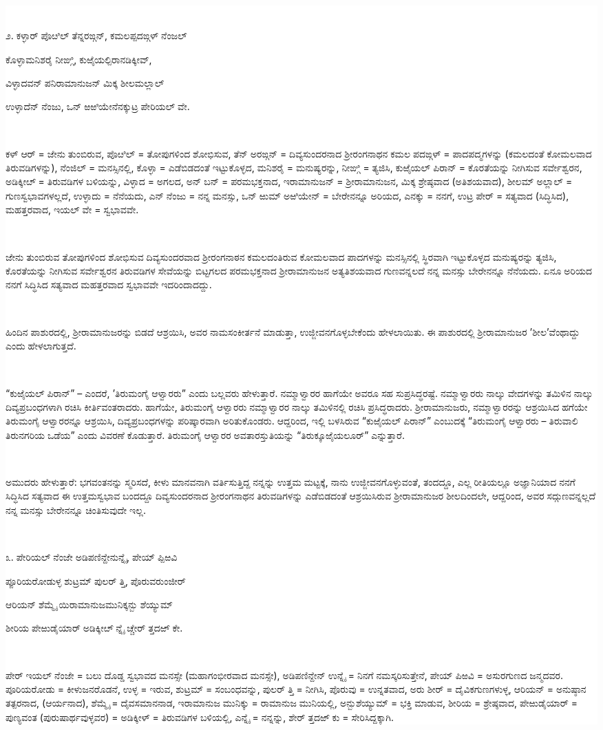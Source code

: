  

೨. ಕಳ್ಳಾರ್ ಪೊೞಿಲ್ ತೆನ್ನರಙ್ಗನ್, ಕಮಲಪ್ಪದಙ್ಗಳ್ ನೆಂಜಲ್

ಕೊಳ್ಳಾಮನಿಶರೈ ನೀಙ್ಗಿ, ಕುಱೈಯಲ್ಪಿರಾನಡಿಕ್ಕೀವ್,

ವಿಳ್ಳಾದವನ್ ಪನಿರಾಮಾನುಜನ್ ಮಿಕ್ಕ ಶೀಲಮಲ್ಲಾಲ್

ಉಳ್ಳಾದೆನ್ ನೆಂಜು, ಒನ್ ಱಱಿಯೇನೆನಕ್ಕುಟ್ರ ಪೇರಿಯಲ್ ವೇ. 

 

ಕಳ್ ಆರ್ = ಜೇನು ತುಂಬಿರುವ, ಪೊೞಿಲ್ = ತೋಪುಗಳಿಂದ ಶೋಭಿಸುವ, ತೆನ್ ಅರಙ್ಗನ್ = ದಿವ್ಯಸುಂದರನಾದ ಶ್ರೀರಂಗನಾಥನ ಕಮಲ ಪದಙ್ಗಳ್ = ಪಾದಪದ್ಮಗಳನ್ನು \(ಕಮಲದಂತೆ ಕೋಮಲವಾದ ತಿರುವಡಿಗಳನ್ನು\), ನೆಂಜಿಲ್ = ಮನಸ್ಸಿನಲ್ಲಿ, ಕೊಳ್ಳಾ = ಎಡೆಬಿಡದಂತೆ ಇಟ್ಟುಕೊಳ್ಳದ, ಮನಿಶರೈ = ಮನುಷ್ಯರನ್ನು, ನೀಙ್ಗಿ = ತ್ಯಜಿಸಿ, ಕುಱೈಯಲ್ ಪಿರಾನ್ = ಕೊರತೆಯನ್ನು ನೀಗಿಸುವ ಸರ್ವೇಶ್ವರನ, ಅಡಿಕ್ಕೀೞ್ = ತಿರುವಡಿಗಳ ಬಳಿಯನ್ನು, ವಿಳ್ಳಾದ = ಅಗಲದ, ಅನ್ ಬನ್ = ಪರಮಭಕ್ತನಾದ, ಇರಾಮಾನುಜನ್ = ಶ್ರೀರಾಮಾನುಜನ, ಮಿಕ್ಕ ಶ್ರೇಷ್ಠವಾದ \(ಅತಿಶಯವಾದ\), ಶೀಲಮ್ ಅಲ್ಲಾಲ್ = ಗುಣಸ್ವಭಾವಗಳಲ್ಲದೆ, ಉಳ್ಳಾದು = ನೆನೆಯದು, ಎನ್ ನೆಂಜು = ನನ್ನ ಮನಸ್ಸು, ಒನ್ ಱುಮ್ ಅಱಿಯೇನ್ = ಬೇರೇನನ್ನೂ ಅರಿಯದ, ಎನಕ್ಕು = ನನಗೆ, ಉಟ್ರ ಪೇರ್ = ಸತ್ಯವಾದ \(ಸಿದ್ಧಿಸಿದ\), ಮಹತ್ತರವಾದ, ಇಯಲ್ ವೇ = ಸ್ವಭಾವವೇ. 

 

ಜೇನು ತುಂಬಿರುವ ತೋಪುಗಳಿಂದ ಶೋಭಿಸುವ ದಿವ್ಯಸುಂದರವಾದ ಶ್ರೀರಂಗನಾಠನ ಕಮಲದಂತಿರುವ ಕೋಮಲವಾದ ಪಾದಗಳನ್ನು ಮನಸ್ಸಿನಲ್ಲಿ ಸ್ಥಿರವಾಗಿ ಇಟ್ಟುಕೊಳ್ಳದ ಮನುಷ್ಯರನ್ನು ತ್ಯಜಿಸಿ, ಕೊರತೆಯನ್ನು ನೀಗಿಸುವ ಸರ್ವೇಶ್ವರನ ತಿರುವಡಿಗಳ ಸೇವೆಯನ್ನು ಬಿಟ್ಟಗಲದ ಪರಮಭಕ್ತನಾದ ಶ್ರೀರಾಮಾನುಜನ ಅತ್ಯತಿಶಯವಾದ ಗುಣವನ್ನಲದೆ ನನ್ನ ಮನಸ್ಸು ಬೇರೇನನ್ನೂ ನೆನೆಯದು. ಏನೂ ಅರಿಯದ ನನಗೆ ಸಿದ್ಧಿಸಿದ ಸತ್ಯವಾದ ಮಹತ್ತರವಾದ ಸ್ವಭಾವವೇ ಇದರಿಂದಾದದ್ದು. 

 

ಹಿಂದಿನ ಪಾಶುರದಲ್ಲಿ, ಶ್ರೀರಾಮಾನುಜರನ್ನು ಬಿಡದೆ ಆಶ್ರಯಿಸಿ, ಅವರ ನಾಮಸಂಕೀರ್ತನೆ ಮಾಡುತ್ತಾ, ಉಜ್ಜೀವನಗೊಳ್ಳಬೇಕೆಂದು ಹೇಳಲಾಯಿತು. ಈ ಪಾಶುರದಲ್ಲಿ ಶ್ರೀರಾಮಾನುಜರ ’ಶೀಲ’ವೆಂಥಾದ್ದು ಎಂದು ಹೇಳಲಾಗುತ್ತದೆ. 

 

“ಕುಱೈಯಲ್ ಪಿರಾನ್” – ಎಂದರೆ, ’ತಿರುಮಂಗೈ ಆಳ್ವಾರರು” ಎಂದು ಬಲ್ಲವರು ಹೇಳುತ್ತಾರೆ. ನಮ್ಮಾಳ್ವಾರರ ಹಾಗೆಯೇ ಅವರೂ ಸಹ ಸುಪ್ರಸಿದ್ಧರಷ್ಟೆ. ನಮ್ಮಾಳ್ವಾರರು ನಾಲ್ಕು ವೇದಗಳನ್ನು ತಮಿಳಿನ ನಾಲ್ಕು ದಿವ್ಯಪ್ರಬಂಧಗಳಾಗಿ ರಚಿಸಿ ಕೀರ್ತಿವಂತರಾದರು. ಹಾಗೆಯೇ, ತಿರುಮಂಗೈ ಆಳ್ವಾರರು ನಮ್ಮಾಳ್ವಾರರ ನಾಲ್ಕು ತಮಿಳಿನಲ್ಲಿ ರಚಿಸಿ ಪ್ರಸಿದ್ಧರಾದರು. ಶ್ರೀರಾಮಾನುಜರು, ನಮ್ಮಾಳ್ವಾರರನ್ನು ಆಶ್ರಯಿಸಿದ ಹಗೆಯೇ ತಿರುಮಂಗೈ ಆಳ್ವಾರರನ್ನೂ ಆಶ್ರಯಿಸಿ, ದಿವ್ಯಪ್ರಬಂಧಗಳನ್ನು ಪರಿಷ್ಕಾರವಾಗಿ ಅರಿತುಕೊಂಡರು. ಆದ್ದರಿಂದ, ಇಲ್ಲಿ ಬಳಸಿರುವ “ಕುಱೈಯಲ್ ಪಿರಾನ್” ಎಂಬುದಕ್ಕೆ “ತಿರುಮಂಗೈ ಆಳ್ವಾರರು – ತಿರುವಾಲಿ ತಿರುನಗರಿಯ ಒಡೆಯ” ಎಂದು ವಿವರಣೆ ಕೊಡುತ್ತಾರೆ. ತಿರುಮಂಗೈ ಆಳ್ವಾರರ ಅವತಾರಸ್ತುತಿಯನ್ನು “ತಿರುಕ್ಕೂಱೈಯಲೂರ್” ಎನ್ನುತ್ತಾರೆ. 

 

ಅಮುದರು ಹೇಳುತ್ತಾರೆ: ಭಗವಂತನನ್ನು ಸ್ಮರಿಸದೆ, ಕೀಳು ಮಾನವನಾಗಿ ವರ್ತಿಸುತ್ತಿದ್ದ ನನ್ನನ್ನು ಉತ್ತಮ ಮಟ್ಟಕ್ಕೆ, ನಾನು ಉಜ್ಜೀವನಗೊಳ್ಳುವಂತೆ, ತಂದದ್ದೂ, ಎಲ್ಲ ರೀತಿಯಲ್ಲೂ ಅಜ್ಞಾನಿಯಾದ ನನಗೆ ಸಿದ್ಧಿಸಿದ ಸತ್ಯವಾದ ಈ ಉತ್ತಮಸ್ವಭಾವ ಬಂದದ್ದೂ ದಿವ್ಯಸುಂದರನಾದ ಶ್ರೀರಂಗನಾಥನ ತಿರುವಡಿಗಳನ್ನು ಎಡೆಬಿಡದಂತೆ ಆಶ್ರಯಿಸಿರುವ ಶ್ರೀರಾಮಾನುಜರ ಶೀಲದಿಂದಲೇ, ಆದ್ದರಿಂದ, ಅವರ ಸದ್ಗುಣವನ್ನಲ್ಲದೆ ನನ್ನ ಮನಸ್ಸು ಬೇರೇನನ್ನೂ ಚಿಂತಿಸುವುದೇ ಇಲ್ಲ. 

 

೩. ಪೇರಿಯಲ್ ನೆಂಜೇ ಅಡಿಪಣಿನ್ದೇನುನ್ನೈ, ಪೇಯ್ ಪ್ಪಿಱವಿ

ಪ್ಪೂರಿಯರೋಡುಳ್ಳ ಶುಟ್ರಮ್ ಪುಲರ್ ತ್ತಿ, ಪೊರುವರುಂಜೀರ್

ಆರಿಯನ್ ಶೆಮ್ಮೈ ಯಿರಾಮಾನುಜಮುನಿಕ್ಕನ್ಬು ಶೆಯ್ಯುಮ್

ಶೀರಿಯ ಪೇಱುಡೈಯಾರ್ ಅಡಿಕ್ಕೀೞ್ ನ್ನೈ ಚ್ಚೇರ್ ತ್ತದಱ್ ಕೇ. 

 

ಪೇರ್ ಇಯಲ್ ನೆಂಜೇ = ಬಲು ದೊಡ್ಡ ಸ್ವಭಾವದ ಮನಸ್ಸೇ \(ಮಹಾಗಂಭೀರವಾದ ಮನಸ್ಸೇ\), ಅಡಿಪಣಿನ್ದೇನ್ ಉನ್ನೈ = ನಿನಗೆ ನಮಸ್ಕರಿಸುತ್ತೇನೆ, ಪೇಯ್ ಪಿಱವಿ = ಅಸುರಗುಣದ ಜನ್ಮದವರ. ಪೂರಿಯರೋಡು = ಕೀಳುಜನರೊಡನೆ, ಉಳ್ಳ = ಇರುವ, ಶುಟ್ರಮ್ = ಸಂಬಂಧವನ್ನು, ಪುಲರ್ ತ್ತಿ = ನೀಗಿಸಿ, ಪೊರುವು = ಉನ್ನತವಾದ, ಅರು ಶೀರ್ = ದೈವಿಕಗುಣಗಳುಳ್ಳ, ಆರಿಯನ್ = ಅನುಷ್ಠಾನ ತತ್ಪರನಾದ, \(ಆರ್ಯನಾದ\), ಶೆಮ್ಮೈ = ದೈವಸಮಾನನಾಡ, ಇರಾಮಾನುಜ ಮುನಿಕ್ಕು = ರಾಮಾನುಜ ಮುನಿಯಲ್ಲಿ, ಅನ್ಬುಶೆಯ್ಯುಮ್ = ಭಕ್ತಿ ಮಾಡುವ, ಶೀರಿಯ = ಶ್ರೇಷ್ಠವಾದ, ಪೇಱುಡೈಯಾರ್ = ಪುಣ್ಯವಂತ \(ಪುರುಷಾರ್ಥವುಳ್ಳವರ\) = ಅಡಿಕ್ಕೀಳ್ = ತಿರುವಡಿಗಳ ಬಳಿಯಲ್ಲಿ, ಎನ್ನೈ = ನನ್ನನ್ನು, ಶೇರ್ ತ್ತದಱ್ ಕು = ಸೇರಿಸಿದ್ದಕ್ಕಾಗಿ. 
